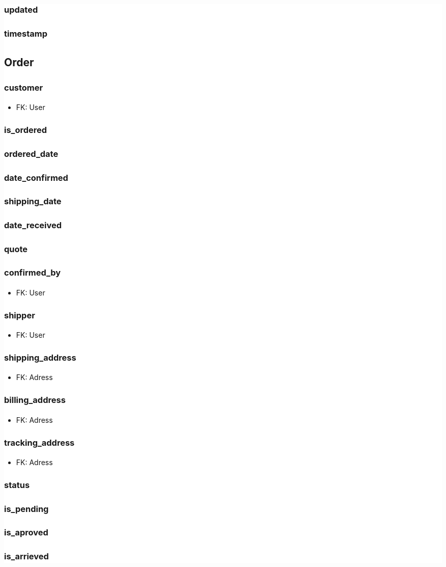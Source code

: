 ### updated

### timestamp

## Order

### customer

- FK: User

### is_ordered

### ordered_date

### date_confirmed

### shipping_date

### date_received

### quote

### confirmed_by

- FK: User

### shipper

- FK: User

### shipping_address

- FK: Adress

### billing_address

- FK: Adress

### tracking_address

- FK: Adress

### status

### is_pending

### is_aproved

### is_arrieved

